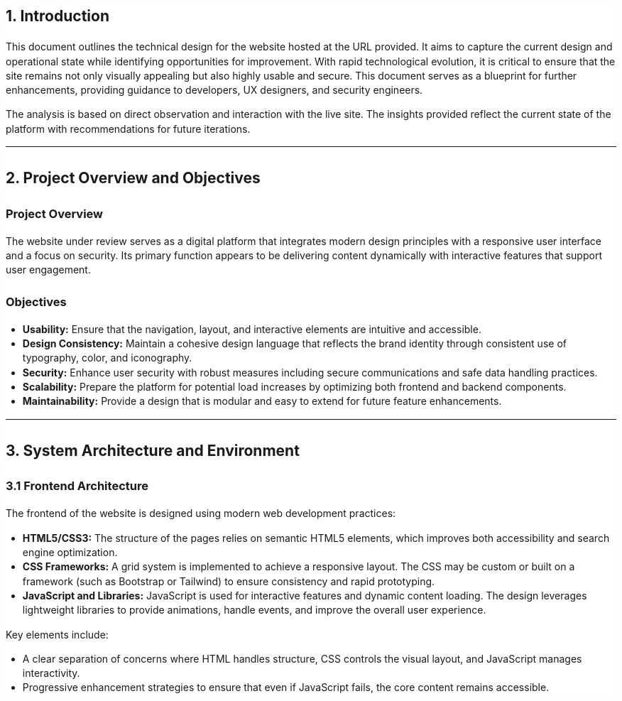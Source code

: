 
## 1. Introduction

This document outlines the technical design for the website hosted at the URL provided. It aims to capture the current design and operational state while identifying opportunities for improvement. With rapid technological evolution, it is critical to ensure that the site remains not only visually appealing but also highly usable and secure. This document serves as a blueprint for further enhancements, providing guidance to developers, UX designers, and security engineers.

The analysis is based on direct observation and interaction with the live site. The insights provided reflect the current state of the platform with recommendations for future iterations.

---

## 2. Project Overview and Objectives

### Project Overview

The website under review serves as a digital platform that integrates modern design principles with a responsive user interface and a focus on security. Its primary function appears to be delivering content dynamically with interactive features that support user engagement. 

### Objectives

- **Usability:** Ensure that the navigation, layout, and interactive elements are intuitive and accessible.
- **Design Consistency:** Maintain a cohesive design language that reflects the brand identity through consistent use of typography, color, and iconography.
- **Security:** Enhance user security with robust measures including secure communications and safe data handling practices.
- **Scalability:** Prepare the platform for potential load increases by optimizing both frontend and backend components.
- **Maintainability:** Provide a design that is modular and easy to extend for future feature enhancements.

---

## 3. System Architecture and Environment

### 3.1 Frontend Architecture

The frontend of the website is designed using modern web development practices:
- **HTML5/CSS3:** The structure of the pages relies on semantic HTML5 elements, which improves both accessibility and search engine optimization.
- **CSS Frameworks:** A grid system is implemented to achieve a responsive layout. The CSS may be custom or built on a framework (such as Bootstrap or Tailwind) to ensure consistency and rapid prototyping.
- **JavaScript and Libraries:** JavaScript is used for interactive features and dynamic content loading. The design leverages lightweight libraries to provide animations, handle events, and improve the overall user experience.

Key elements include:
- A clear separation of concerns where HTML handles structure, CSS controls the visual layout, and JavaScript manages interactivity.
- Progressive enhancement strategies to ensure that even if JavaScript fails, the core content remains accessible.
